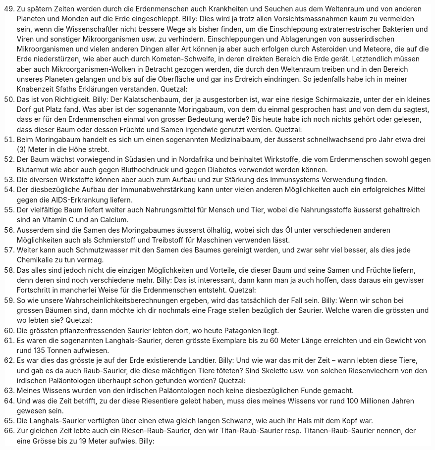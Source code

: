 49. Zu spätern Zeiten werden durch die Erdenmenschen auch Krankheiten und Seuchen aus dem Weltenraum und von anderen Planeten und Monden auf die Erde eingeschleppt.
Billy:
Dies wird ja trotz allen Vorsichtsmassnahmen kaum zu vermeiden sein, wenn die Wissenschaftler nicht bessere Wege als bisher finden, um die Einschleppung extraterrestrischer Bakterien und Viren und sonstiger Mikroorganismen usw. zu verhindern. Einschleppungen und Ablagerungen von ausserirdischen Mikroorganismen und vielen anderen Dingen aller Art können ja aber auch erfolgen durch Asteroiden und Meteore, die auf die Erde niederstürzen, wie aber auch durch Kometen-Schweife, in deren direkten Bereich die Erde gerät. Letztendlich müssen aber auch Mikroorganismen-Wolken in Betracht gezogen werden, die durch den Weltenraum treiben und in den Bereich unseres Planeten gelangen und bis auf die Oberfläche und gar ins Erdreich eindringen. So jedenfalls habe ich in meiner Knabenzeit Sfaths Erklärungen verstanden.
Quetzal:
50. Das ist von Richtigkeit.
Billy:
Der Kalatschenbaum, der ja ausgestorben ist, war eine riesige Schirmakazie, unter der ein kleines Dorf gut Platz fand. Was aber ist der sogenannte Moringabaum, von dem du einmal gesprochen hast und von dem du sagtest, dass er für den Erdenmenschen einmal von grosser Bedeutung werde? Bis heute habe ich noch nichts gehört oder gelesen, dass dieser Baum oder dessen Früchte und Samen irgendwie genutzt werden.
Quetzal:
51. Beim Moringabaum handelt es sich um einen sogenannten Medizinalbaum, der äusserst schnellwachsend pro Jahr etwa drei (3) Meter in die Höhe strebt.
52. Der Baum wächst vorwiegend in Südasien und in Nordafrika und beinhaltet Wirkstoffe, die vom Erdenmenschen sowohl gegen Blutarmut wie aber auch gegen Bluthochdruck und gegen Diabetes verwendet werden können.
53. Die diversen Wirkstoffe können aber auch zum Aufbau und zur Stärkung des Immunsystems Verwendung finden.
54. Der diesbezügliche Aufbau der Immunabwehrstärkung kann unter vielen anderen Möglichkeiten auch ein erfolgreiches Mittel gegen die AIDS-Erkrankung liefern.
55. Der vielfältige Baum liefert weiter auch Nahrungsmittel für Mensch und Tier, wobei die Nahrungsstoffe äusserst gehaltreich sind an Vitamin C und an Calcium.
56. Ausserdem sind die Samen des Moringabaumes äusserst ölhaltig, wobei sich das Öl unter verschiedenen anderen Möglichkeiten auch als Schmierstoff und Treibstoff für Maschinen verwenden lässt.
57. Weiter kann auch Schmutzwasser mit den Samen des Baumes gereinigt werden, und zwar sehr viel besser, als dies jede Chemikalie zu tun vermag.
58. Das alles sind jedoch nicht die einzigen Möglichkeiten und Vorteile, die dieser Baum und seine Samen und Früchte liefern, denn deren sind noch verschiedene mehr.
Billy:
Das ist interessant, dann kann man ja auch hoffen, dass daraus ein gewisser Fortschritt in mancherlei Weise für die Erdenmenschen entsteht.
Quetzal:
59. So wie unsere Wahrscheinlichkeitsberechnungen ergeben, wird das tatsächlich der Fall sein.
Billy:
Wenn wir schon bei grossen Bäumen sind, dann möchte ich dir nochmals eine Frage stellen bezüglich der Saurier. Welche waren die grössten und wo lebten sie?
Quetzal:
60. Die grössten pflanzenfressenden Saurier lebten dort, wo heute Patagonien liegt.
61. Es waren die sogenannten Langhals-Saurier, deren grösste Exemplare bis zu 60 Meter Länge erreichten und ein Gewicht von rund 135 Tonnen aufwiesen.
62. Es war dies das grösste je auf der Erde existierende Landtier.
Billy:
Und wie war das mit der Zeit – wann lebten diese Tiere, und gab es da auch Raub-Saurier, die diese mächtigen Tiere töteten? Sind Skelette usw. von solchen Riesenviechern von den irdischen Paläontologen überhaupt schon gefunden worden?
Quetzal:
63. Meines Wissens wurden von den irdischen Paläontologen noch keine diesbezüglichen Funde gemacht.
64. Und was die Zeit betrifft, zu der diese Riesentiere gelebt haben, muss dies meines Wissens vor rund 100 Millionen Jahren gewesen sein.
65. Die Langhals-Saurier verfügten über einen etwa gleich langen Schwanz, wie auch ihr Hals mit dem Kopf war.
66. Zur gleichen Zeit lebte auch ein Riesen-Raub-Saurier, den wir Titan-Raub-Saurier resp. Titanen-Raub-Saurier nennen, der eine Grösse bis zu 19 Meter aufwies.
Billy: